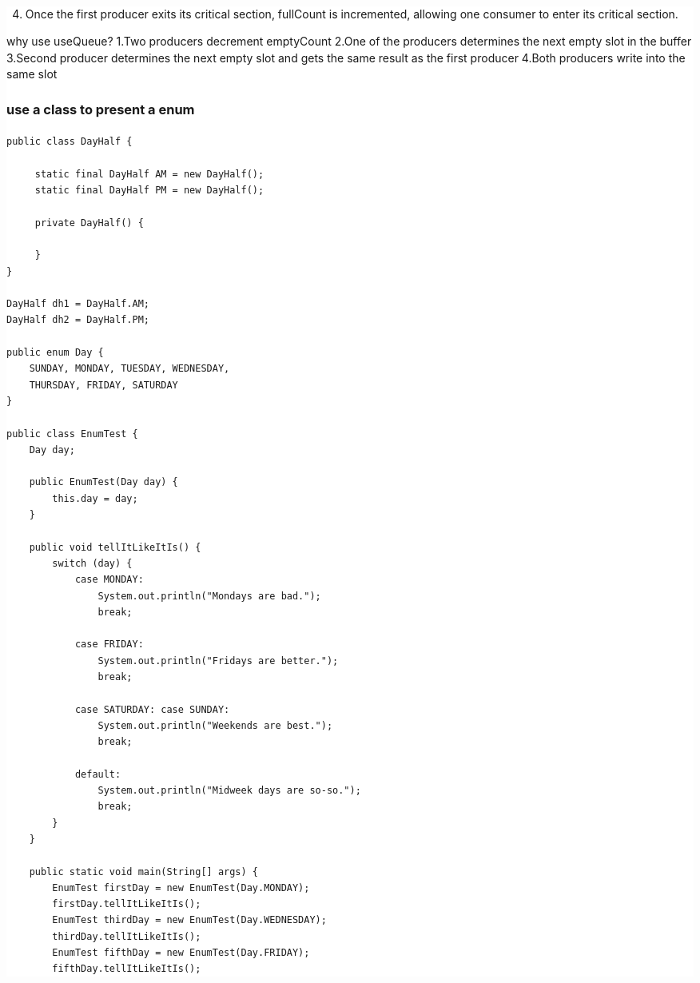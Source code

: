 4. Once the first producer exits its critical section, fullCount is incremented, allowing one consumer to enter its critical section.

why use useQueue?
1.Two producers decrement emptyCount
2.One of the producers determines the next empty slot in the buffer
3.Second producer determines the next empty slot and gets the same result as the first producer
4.Both producers write into the same slot


### use a class to present a enum

```
public class DayHalf {
    
     static final DayHalf AM = new DayHalf();
     static final DayHalf PM = new DayHalf();

     private DayHalf() {
        
     }
}

DayHalf dh1 = DayHalf.AM;
DayHalf dh2 = DayHalf.PM;

public enum Day {
    SUNDAY, MONDAY, TUESDAY, WEDNESDAY,
    THURSDAY, FRIDAY, SATURDAY 
}

public class EnumTest {
    Day day;
    
    public EnumTest(Day day) {
        this.day = day;
    }
    
    public void tellItLikeItIs() {
        switch (day) {
            case MONDAY:
                System.out.println("Mondays are bad.");
                break;
                    
            case FRIDAY:
                System.out.println("Fridays are better.");
                break;
                         
            case SATURDAY: case SUNDAY:
                System.out.println("Weekends are best.");
                break;
                        
            default:
                System.out.println("Midweek days are so-so.");
                break;
        }
    }
    
    public static void main(String[] args) {
        EnumTest firstDay = new EnumTest(Day.MONDAY);
        firstDay.tellItLikeItIs();
        EnumTest thirdDay = new EnumTest(Day.WEDNESDAY);
        thirdDay.tellItLikeItIs();
        EnumTest fifthDay = new EnumTest(Day.FRIDAY);
        fifthDay.tellItLikeItIs();
```